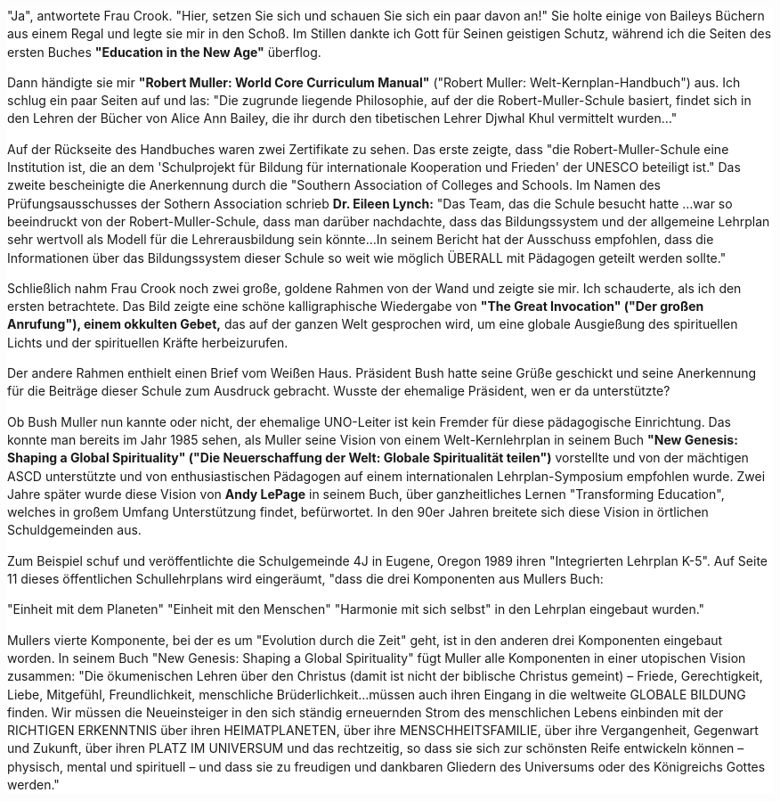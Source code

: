 "Ja", antwortete Frau Crook. "Hier, setzen Sie sich und schauen Sie sich ein paar davon an!" Sie holte einige von Baileys Büchern aus einem Regal und legte sie mir in den Schoß. Im Stillen dankte ich Gott für Seinen geistigen Schutz, während ich die Seiten des ersten Buches **"Education in  the New Age"** überflog.

Dann händigte sie mir **"Robert Muller: World Core Curriculum Manual"** ("Robert Muller: Welt-Kernplan-Handbuch") aus. Ich schlug ein paar Seiten auf und las:
"Die zugrunde liegende Philosophie, auf der die Robert-Muller-Schule basiert, findet sich in den Lehren der Bücher von Alice Ann Bailey, die ihr durch den tibetischen Lehrer Djwhal Khul vermittelt wurden…"

Auf der Rückseite des Handbuches waren zwei Zertifikate zu sehen. Das erste zeigte, dass "die Robert-Muller-Schule eine Institution ist, die an dem 'Schulprojekt für Bildung für internationale Kooperation und Frieden' der UNESCO beteiligt ist." Das zweite bescheinigte die Anerkennung durch die "Southern Association of Colleges and Schools. Im Namen des Prüfungsausschusses der Sothern Association schrieb **Dr. Eileen Lynch:**
"Das Team, das die Schule besucht hatte …war so beeindruckt von der Robert-Muller-Schule, dass man darüber nachdachte, dass das Bildungssystem und der allgemeine Lehrplan sehr wertvoll als Modell für die Lehrerausbildung sein könnte…In seinem Bericht hat der Ausschuss empfohlen, dass die Informationen über das Bildungssystem dieser Schule so weit wie möglich ÜBERALL mit Pädagogen geteilt werden sollte."

Schließlich nahm Frau Crook noch zwei große, goldene Rahmen von der Wand und zeigte sie mir. Ich schauderte, als ich den ersten betrachtete. Das Bild zeigte eine schöne kalligraphische Wiedergabe von **"The Great Invocation" ("Der großen Anrufung"), einem okkulten Gebet,** das auf der ganzen Welt gesprochen wird, um eine globale Ausgießung des spirituellen Lichts und der spirituellen Kräfte herbeizurufen.

Der andere Rahmen enthielt einen Brief vom Weißen Haus. Präsident Bush hatte seine Grüße geschickt und seine Anerkennung für die Beiträge dieser Schule zum Ausdruck gebracht. Wusste der ehemalige Präsident, wen er da unterstützte?

Ob Bush Muller nun kannte oder nicht, der ehemalige UNO-Leiter ist kein Fremder für diese pädagogische Einrichtung. Das konnte man bereits im Jahr 1985 sehen, als Muller seine Vision von einem Welt-Kernlehrplan in seinem Buch **"New Genesis:  Shaping a Global Spirituality" ("Die Neuerschaffung der Welt: Globale Spiritualität teilen")** vorstellte und von der mächtigen ASCD unterstützte und von enthusiastischen Pädagogen auf einem internationalen Lehrplan-Symposium empfohlen wurde. Zwei Jahre später wurde diese Vision von **Andy LePage** in seinem Buch, über ganzheitliches Lernen "Transforming Education", welches in großem Umfang Unterstützung findet, befürwortet. In den 90er Jahren breitete sich diese Vision in örtlichen Schuldgemeinden aus.

Zum Beispiel schuf und veröffentlichte die Schulgemeinde 4J in Eugene, Oregon 1989 ihren "Integrierten Lehrplan K-5". Auf Seite 11 dieses öffentlichen Schullehrplans wird eingeräumt, "dass die drei Komponenten aus Mullers Buch:

"Einheit mit dem  Planeten"
"Einheit mit den Menschen"
"Harmonie mit sich selbst"
in den Lehrplan eingebaut wurden."

Mullers vierte Komponente, bei der es um "Evolution durch die Zeit" geht, ist in den anderen drei Komponenten eingebaut worden. In seinem Buch "New Genesis:  Shaping a Global Spirituality" fügt Muller alle Komponenten in einer utopischen Vision zusammen:
"Die ökumenischen Lehren über den Christus (damit ist nicht der biblische Christus gemeint) – Friede, Gerechtigkeit, Liebe, Mitgefühl, Freundlichkeit, menschliche Brüderlichkeit…müssen auch ihren Eingang in die weltweite GLOBALE BILDUNG finden. Wir müssen die Neueinsteiger in den sich ständig erneuernden Strom des menschlichen Lebens einbinden mit der RICHTIGEN ERKENNTNIS über ihren HEIMATPLANETEN, über ihre MENSCHHEITSFAMILIE, über ihre Vergangenheit, Gegenwart und Zukunft, über ihren PLATZ IM UNIVERSUM und das rechtzeitig, so dass sie sich zur schönsten Reife entwickeln können – physisch, mental und spirituell – und dass sie zu freudigen und dankbaren Gliedern des Universums oder des Königreichs Gottes werden."
